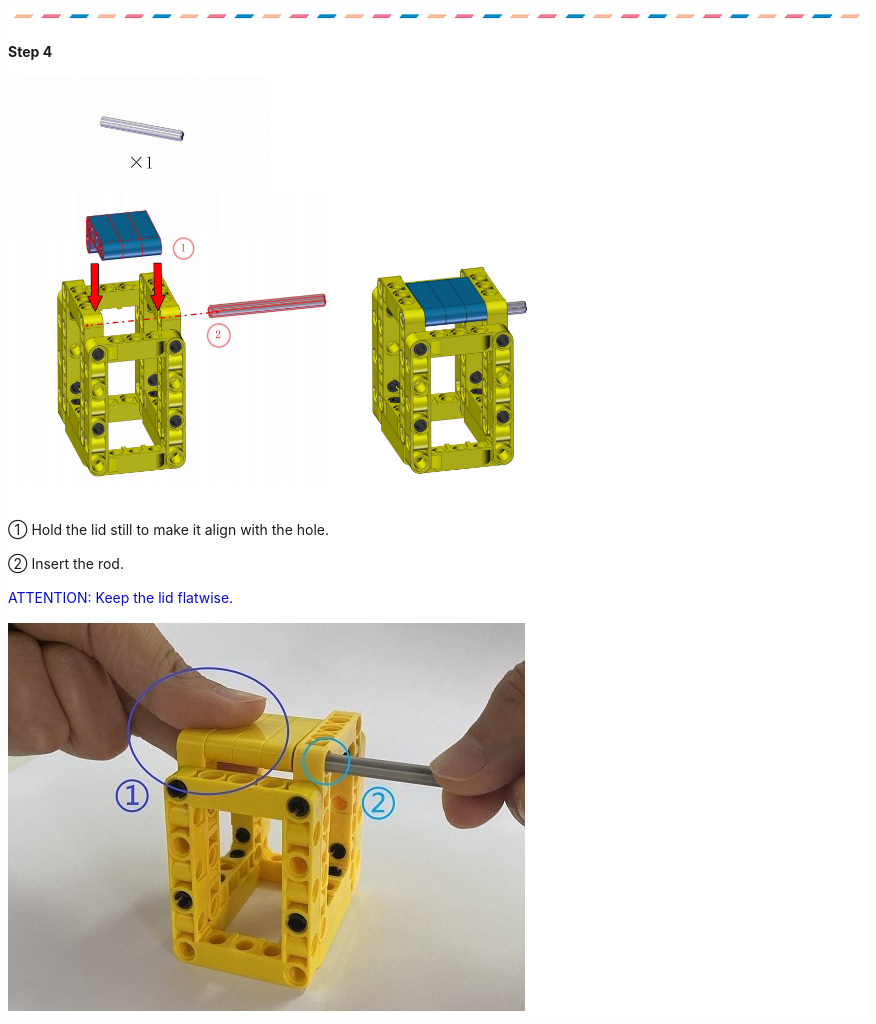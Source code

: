 ![line1](media/line1.png)

**Step 4**

![44_04](media/44_04.png)

① Hold the lid still to make it align with the hole.

② Insert the rod.

<span style="color: rgb(10, 10, 200);">ATTENTION: Keep the lid flatwise.</span>

![44_14](media/44_14.jpg)
